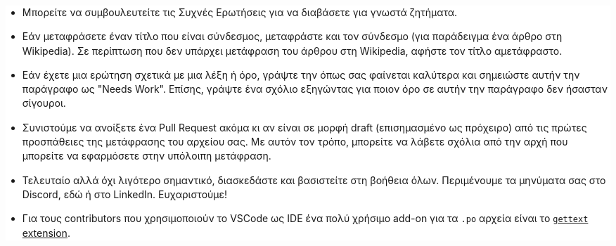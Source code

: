 - Μπορείτε να συμβουλευτείτε τις Συχνές Ερωτήσεις για να διαβάσετε για γνωστά ζητήματα.

- Εάν μεταφράσετε έναν τίτλο που είναι σύνδεσμος, μεταφράστε και τον σύνδεσμο (για παράδειγμα ένα άρθρο στη Wikipedia). Σε περίπτωση που δεν υπάρχει μετάφραση του άρθρου στη Wikipedia, αφήστε τον τίτλο αμετάφραστο.

- Εάν έχετε μια ερώτηση σχετικά με μια λέξη ή όρο, γράψτε την όπως σας φαίνεται καλύτερα και σημειώστε αυτήν την παράγραφο ως "Needs Work". Επίσης, γράψτε ένα σχόλιο εξηγώντας για ποιον όρο σε αυτήν την παράγραφο δεν ήσασταν σίγουροι.

- Συνιστούμε να ανοίξετε ένα Pull Request ακόμα κι αν είναι σε μορφή draft (επισημασμένο ως πρόχειρο) από τις πρώτες προσπάθειες της μετάφρασης του αρχείου σας. Με αυτόν τον τρόπο, μπορείτε να λάβετε σχόλια από την αρχή που μπορείτε να εφαρμόσετε στην υπόλοιπη μετάφραση.

- Τελευταίο αλλά όχι λιγότερο σημαντικό, διασκεδάστε και βασιστείτε στη βοήθεια όλων. Περιμένουμε τα μηνύματα σας στο Discord, εδώ ή στο LinkedIn. Ευχαριστούμε!

- Για τους contributors που χρησιμοποιούν το VSCode ως IDE ένα πολύ χρήσιμο add-on για τα `.po` αρχεία είναι το [`gettext` extension](https://marketplace.visualstudio.com/items?itemName=mrorz.language-gettext).
